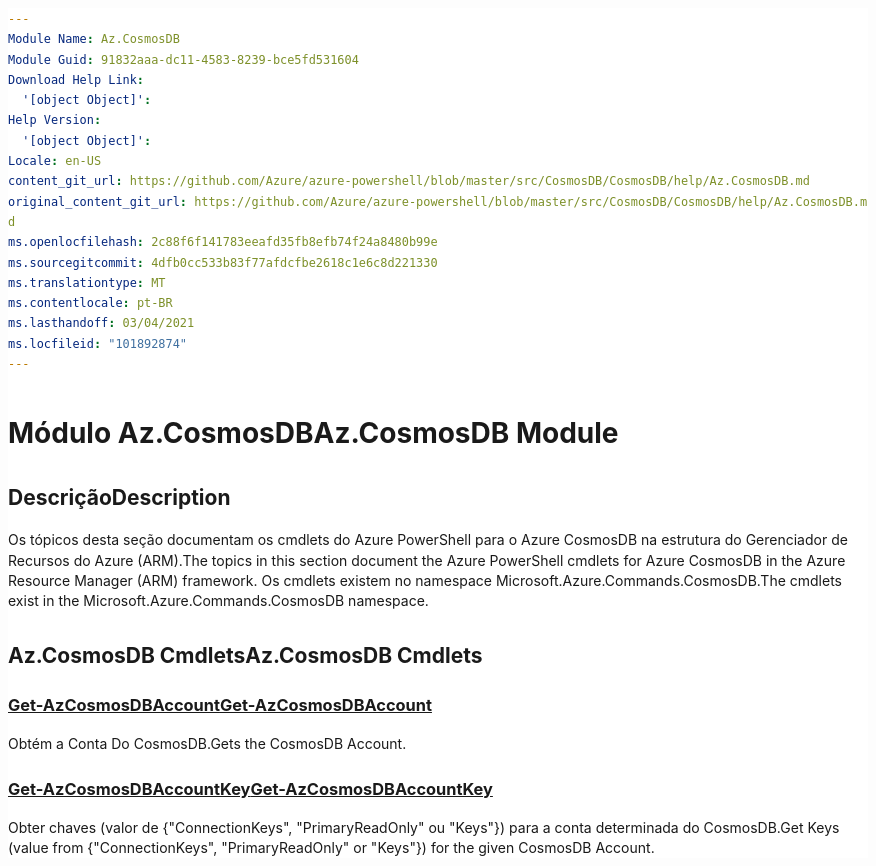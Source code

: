```yaml
---
Module Name: Az.CosmosDB
Module Guid: 91832aaa-dc11-4583-8239-bce5fd531604
Download Help Link:
  '[object Object]': 
Help Version:
  '[object Object]': 
Locale: en-US
content_git_url: https://github.com/Azure/azure-powershell/blob/master/src/CosmosDB/CosmosDB/help/Az.CosmosDB.md
original_content_git_url: https://github.com/Azure/azure-powershell/blob/master/src/CosmosDB/CosmosDB/help/Az.CosmosDB.md
ms.openlocfilehash: 2c88f6f141783eeafd35fb8efb74f24a8480b99e
ms.sourcegitcommit: 4dfb0cc533b83f77afdcfbe2618c1e6c8d221330
ms.translationtype: MT
ms.contentlocale: pt-BR
ms.lasthandoff: 03/04/2021
ms.locfileid: "101892874"
---
```

# <span data-ttu-id="6233b-101">Módulo Az.CosmosDB</span><span class="sxs-lookup"><span data-stu-id="6233b-101">Az.CosmosDB Module</span></span>
## <span data-ttu-id="6233b-102">Descrição</span><span class="sxs-lookup"><span data-stu-id="6233b-102">Description</span></span>
<span data-ttu-id="6233b-103">Os tópicos desta seção documentam os cmdlets do Azure PowerShell para o Azure CosmosDB na estrutura do Gerenciador de Recursos do Azure (ARM).</span><span class="sxs-lookup"><span data-stu-id="6233b-103">The topics in this section document the Azure PowerShell cmdlets for Azure CosmosDB in the Azure Resource Manager (ARM) framework.</span></span> <span data-ttu-id="6233b-104">Os cmdlets existem no namespace Microsoft.Azure.Commands.CosmosDB.</span><span class="sxs-lookup"><span data-stu-id="6233b-104">The cmdlets exist in the Microsoft.Azure.Commands.CosmosDB namespace.</span></span>

## <span data-ttu-id="6233b-105">Az.CosmosDB Cmdlets</span><span class="sxs-lookup"><span data-stu-id="6233b-105">Az.CosmosDB Cmdlets</span></span>
### [<span data-ttu-id="6233b-106">Get-AzCosmosDBAccount</span><span class="sxs-lookup"><span data-stu-id="6233b-106">Get-AzCosmosDBAccount</span></span>](Get-AzCosmosDBAccount.md)
<span data-ttu-id="6233b-107">Obtém a Conta Do CosmosDB.</span><span class="sxs-lookup"><span data-stu-id="6233b-107">Gets the CosmosDB Account.</span></span>

### [<span data-ttu-id="6233b-108">Get-AzCosmosDBAccountKey</span><span class="sxs-lookup"><span data-stu-id="6233b-108">Get-AzCosmosDBAccountKey</span></span>](Get-AzCosmosDBAccountKey.md)
<span data-ttu-id="6233b-109">Obter chaves (valor de {"ConnectionKeys", "PrimaryReadOnly" ou "Keys"}) para a conta determinada do CosmosDB.</span><span class="sxs-lookup"><span data-stu-id="6233b-109">Get Keys (value from {"ConnectionKeys", "PrimaryReadOnly" or "Keys"}) for the given CosmosDB Account.</span></span> 
